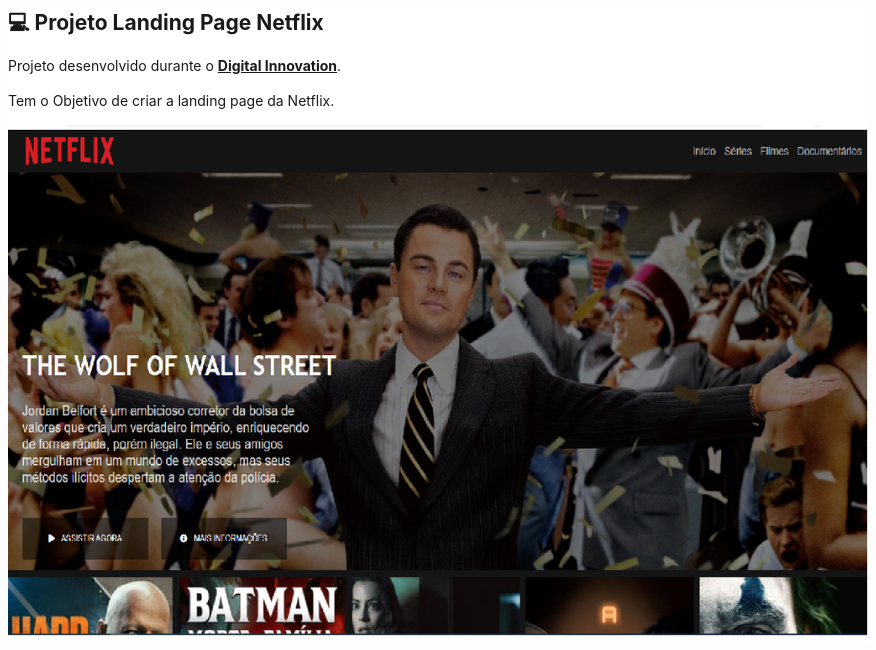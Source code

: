 ## 💻 Projeto Landing Page Netflix

Projeto desenvolvido durante o **[Digital Innovation](https://digitalinnovation.one/)**.

<p>Tem o Objetivo de criar a landing page da Netflix.</p>

<p align="center">
  <img alt="Landing" src="Landing.png" width="100%">
</p>


